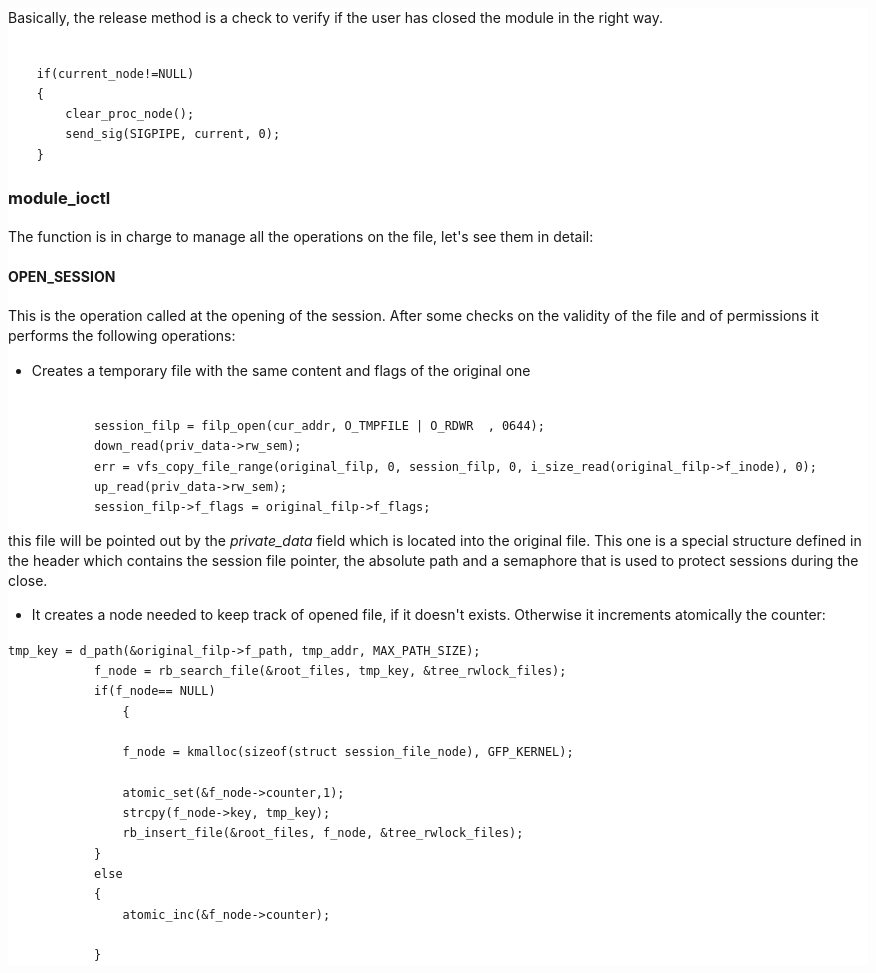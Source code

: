 Basically, the release method is a check to verify if the user has closed the module in the right way.
```

	if(current_node!=NULL)
	{
		clear_proc_node();					
		send_sig(SIGPIPE, current, 0);
	}
```

### module_ioctl
The function is in charge to manage all the operations on the file, let's see them in detail:

#### OPEN_SESSION
This is the operation called at the opening of the session. After some checks on the validity of the file and of permissions it performs the following operations:

- Creates a temporary file with the same content and flags of the original one

```

			session_filp = filp_open(cur_addr, O_TMPFILE | O_RDWR  , 0644);
			down_read(priv_data->rw_sem);
			err = vfs_copy_file_range(original_filp, 0, session_filp, 0, i_size_read(original_filp->f_inode), 0);
			up_read(priv_data->rw_sem);
			session_filp->f_flags = original_filp->f_flags;
```
this file will be pointed out by the *private_data*  field which is located into the original file. This one is a special structure defined in the header which contains the session file pointer, the absolute path and a semaphore
that is used to protect sessions during the close.
- It creates a node needed to keep track of opened file, if it doesn't exists. Otherwise it increments atomically the counter:

```
tmp_key = d_path(&original_filp->f_path, tmp_addr, MAX_PATH_SIZE);
			f_node = rb_search_file(&root_files, tmp_key, &tree_rwlock_files);
			if(f_node== NULL)
				{

				f_node = kmalloc(sizeof(struct session_file_node), GFP_KERNEL);
				
				atomic_set(&f_node->counter,1);
				strcpy(f_node->key, tmp_key);
				rb_insert_file(&root_files, f_node, &tree_rwlock_files);
			}
			else
			{
				atomic_inc(&f_node->counter);
				
			}
```
